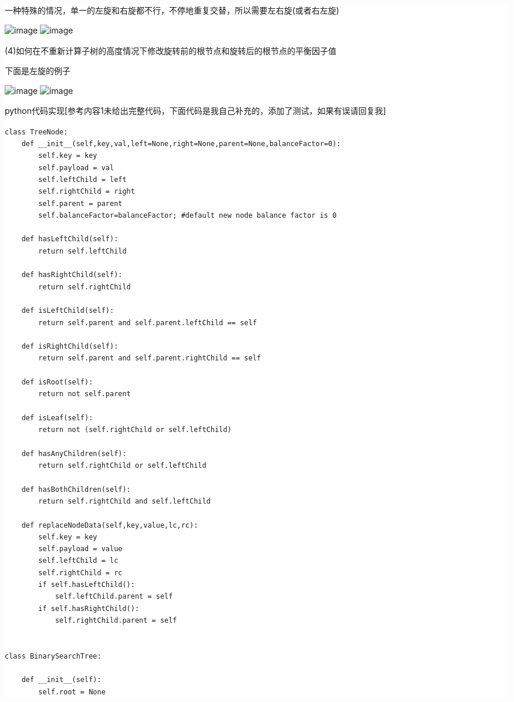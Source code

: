 一种特殊的情况，单一的左旋和右旋都不行，不停地重复交替，所以需要左右旋(或者右左旋)

![image](/images/avl_leftright.png)
![image](/images/avl_leftright2.png)

(4)如何在不重新计算子树的高度情况下修改旋转前的根节点和旋转后的根节点的平衡因子值

下面是左旋的例子

![image](/images/avl_rebal1.png)
![image](/images/avl_rebal2.png)


python代码实现[参考内容1未给出完整代码，下面代码是我自己补充的，添加了测试，如果有误请回复我]

```
class TreeNode:
    def __init__(self,key,val,left=None,right=None,parent=None,balanceFactor=0):
        self.key = key
        self.payload = val
        self.leftChild = left
        self.rightChild = right
        self.parent = parent
        self.balanceFactor=balanceFactor; #default new node balance factor is 0

    def hasLeftChild(self):
        return self.leftChild

    def hasRightChild(self):
        return self.rightChild

    def isLeftChild(self):
        return self.parent and self.parent.leftChild == self

    def isRightChild(self):
        return self.parent and self.parent.rightChild == self

    def isRoot(self):
        return not self.parent

    def isLeaf(self):
        return not (self.rightChild or self.leftChild)

    def hasAnyChildren(self):
        return self.rightChild or self.leftChild

    def hasBothChildren(self):
        return self.rightChild and self.leftChild

    def replaceNodeData(self,key,value,lc,rc):
        self.key = key
        self.payload = value
        self.leftChild = lc
        self.rightChild = rc
        if self.hasLeftChild():
            self.leftChild.parent = self
        if self.hasRightChild():
            self.rightChild.parent = self


class BinarySearchTree:

    def __init__(self):
        self.root = None
```